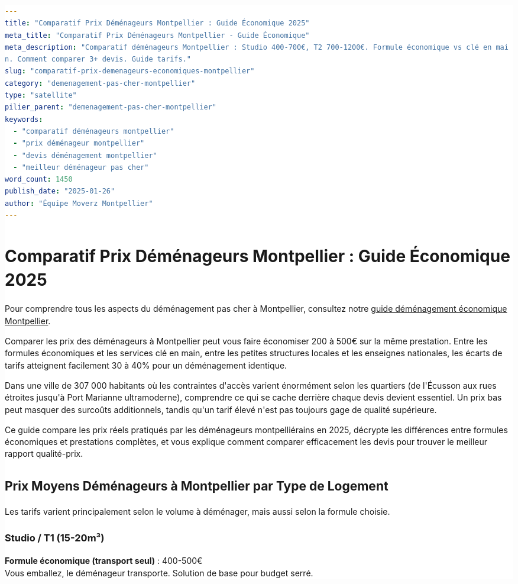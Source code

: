 ```yaml
---
title: "Comparatif Prix Déménageurs Montpellier : Guide Économique 2025"
meta_title: "Comparatif Prix Déménageurs Montpellier - Guide Économique"
meta_description: "Comparatif déménageurs Montpellier : Studio 400-700€, T2 700-1200€. Formule économique vs clé en main. Comment comparer 3+ devis. Guide tarifs."
slug: "comparatif-prix-demenageurs-economiques-montpellier"
category: "demenagement-pas-cher-montpellier"
type: "satellite"
pilier_parent: "demenagement-pas-cher-montpellier"
keywords:
  - "comparatif déménageurs montpellier"
  - "prix déménageur montpellier"
  - "devis déménagement montpellier"
  - "meilleur déménageur pas cher"
word_count: 1450
publish_date: "2025-01-26"
author: "Équipe Moverz Montpellier"
---
```


# Comparatif Prix Déménageurs Montpellier : Guide Économique 2025


Pour comprendre tous les aspects du déménagement pas cher à Montpellier, consultez notre [guide déménagement économique Montpellier](/blog/demenagement-pas-cher-montpellier/demenagement-pas-cher-montpellier).


Comparer les prix des déménageurs à Montpellier peut vous faire économiser 200 à 500€ sur la même prestation. Entre les formules économiques et les services clé en main, entre les petites structures locales et les enseignes nationales, les écarts de tarifs atteignent facilement 30 à 40% pour un déménagement identique.

Dans une ville de 307 000 habitants où les contraintes d'accès varient énormément selon les quartiers (de l'Écusson aux rues étroites jusqu'à Port Marianne ultramoderne), comprendre ce qui se cache derrière chaque devis devient essentiel. Un prix bas peut masquer des surcoûts additionnels, tandis qu'un tarif élevé n'est pas toujours gage de qualité supérieure.

Ce guide compare les prix réels pratiqués par les déménageurs montpelliérains en 2025, décrypte les différences entre formules économiques et prestations complètes, et vous explique comment comparer efficacement les devis pour trouver le meilleur rapport qualité-prix.

## Prix Moyens Déménageurs à Montpellier par Type de Logement

Les tarifs varient principalement selon le volume à déménager, mais aussi selon la formule choisie.

### Studio / T1 (15-20m³)

**Formule économique (transport seul)** : 400-500€  
Vous emballez, le déménageur transporte. Solution de base pour budget serré.
